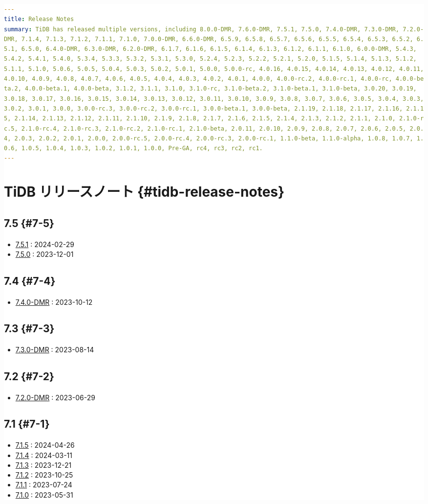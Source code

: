 ```yaml
---
title: Release Notes
summary: TiDB has released multiple versions, including 8.0.0-DMR, 7.6.0-DMR, 7.5.1, 7.5.0, 7.4.0-DMR, 7.3.0-DMR, 7.2.0-DMR, 7.1.4, 7.1.3, 7.1.2, 7.1.1, 7.1.0, 7.0.0-DMR, 6.6.0-DMR, 6.5.9, 6.5.8, 6.5.7, 6.5.6, 6.5.5, 6.5.4, 6.5.3, 6.5.2, 6.5.1, 6.5.0, 6.4.0-DMR, 6.3.0-DMR, 6.2.0-DMR, 6.1.7, 6.1.6, 6.1.5, 6.1.4, 6.1.3, 6.1.2, 6.1.1, 6.1.0, 6.0.0-DMR, 5.4.3, 5.4.2, 5.4.1, 5.4.0, 5.3.4, 5.3.3, 5.3.2, 5.3.1, 5.3.0, 5.2.4, 5.2.3, 5.2.2, 5.2.1, 5.2.0, 5.1.5, 5.1.4, 5.1.3, 5.1.2, 5.1.1, 5.1.0, 5.0.6, 5.0.5, 5.0.4, 5.0.3, 5.0.2, 5.0.1, 5.0.0, 5.0.0-rc, 4.0.16, 4.0.15, 4.0.14, 4.0.13, 4.0.12, 4.0.11, 4.0.10, 4.0.9, 4.0.8, 4.0.7, 4.0.6, 4.0.5, 4.0.4, 4.0.3, 4.0.2, 4.0.1, 4.0.0, 4.0.0-rc.2, 4.0.0-rc.1, 4.0.0-rc, 4.0.0-beta.2, 4.0.0-beta.1, 4.0.0-beta, 3.1.2, 3.1.1, 3.1.0, 3.1.0-rc, 3.1.0-beta.2, 3.1.0-beta.1, 3.1.0-beta, 3.0.20, 3.0.19, 3.0.18, 3.0.17, 3.0.16, 3.0.15, 3.0.14, 3.0.13, 3.0.12, 3.0.11, 3.0.10, 3.0.9, 3.0.8, 3.0.7, 3.0.6, 3.0.5, 3.0.4, 3.0.3, 3.0.2, 3.0.1, 3.0.0, 3.0.0-rc.3, 3.0.0-rc.2, 3.0.0-rc.1, 3.0.0-beta.1, 3.0.0-beta, 2.1.19, 2.1.18, 2.1.17, 2.1.16, 2.1.15, 2.1.14, 2.1.13, 2.1.12, 2.1.11, 2.1.10, 2.1.9, 2.1.8, 2.1.7, 2.1.6, 2.1.5, 2.1.4, 2.1.3, 2.1.2, 2.1.1, 2.1.0, 2.1.0-rc.5, 2.1.0-rc.4, 2.1.0-rc.3, 2.1.0-rc.2, 2.1.0-rc.1, 2.1.0-beta, 2.0.11, 2.0.10, 2.0.9, 2.0.8, 2.0.7, 2.0.6, 2.0.5, 2.0.4, 2.0.3, 2.0.2, 2.0.1, 2.0.0, 2.0.0-rc.5, 2.0.0-rc.4, 2.0.0-rc.3, 2.0.0-rc.1, 1.1.0-beta, 1.1.0-alpha, 1.0.8, 1.0.7, 1.0.6, 1.0.5, 1.0.4, 1.0.3, 1.0.2, 1.0.1, 1.0.0, Pre-GA, rc4, rc3, rc2, rc1.
---
```


# TiDB リリースノート {#tidb-release-notes}

## 7.5 {#7-5}

-   [7.5.1](/releases/release-7.5.1.md) : 2024-02-29
-   [7.5.0](/releases/release-7.5.0.md) : 2023-12-01

## 7.4 {#7-4}

-   [7.4.0-DMR](/releases/release-7.4.0.md) : 2023-10-12

## 7.3 {#7-3}

-   [7.3.0-DMR](/releases/release-7.3.0.md) : 2023-08-14

## 7.2 {#7-2}

-   [7.2.0-DMR](/releases/release-7.2.0.md) : 2023-06-29

## 7.1 {#7-1}

-   [7.1.5](/releases/release-7.1.5.md) : 2024-04-26
-   [7.1.4](/releases/release-7.1.4.md) : 2024-03-11
-   [7.1.3](/releases/release-7.1.3.md) : 2023-12-21
-   [7.1.2](/releases/release-7.1.2.md) : 2023-10-25
-   [7.1.1](/releases/release-7.1.1.md) : 2023-07-24
-   [7.1.0](/releases/release-7.1.0.md) : 2023-05-31
